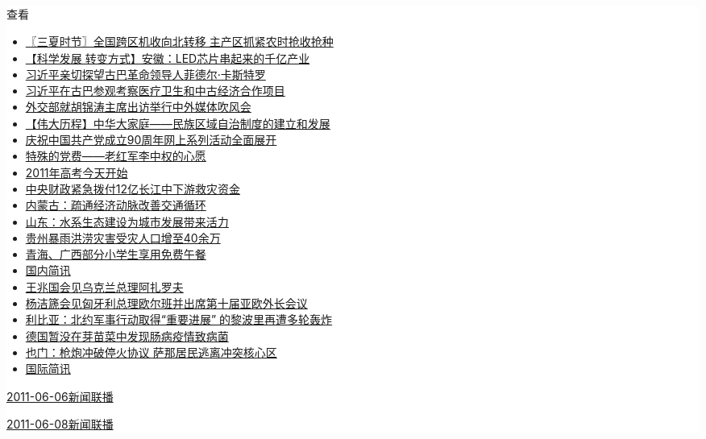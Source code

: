  查看
 

* [〖三夏时节〗全国跨区机收向北转移 主产区抓紧农时抢收抢种](#〖三夏时节〗全国跨区机收向北转移-主产区抓紧农时抢收抢种)
* [【科学发展 转变方式】安徽：LED芯片串起来的千亿产业](#【科学发展-转变方式】安徽：led芯片串起来的千亿产业)
* [习近平亲切探望古巴革命领导人菲德尔·卡斯特罗](#习近平亲切探望古巴革命领导人菲德尔·卡斯特罗)
* [习近平在古巴参观考察医疗卫生和中古经济合作项目](#习近平在古巴参观考察医疗卫生和中古经济合作项目)
* [外交部就胡锦涛主席出访举行中外媒体吹风会](#外交部就胡锦涛主席出访举行中外媒体吹风会)
* [【伟大历程】中华大家庭——民族区域自治制度的建立和发展](#【伟大历程】中华大家庭——民族区域自治制度的建立和发展)
* [庆祝中国共产党成立90周年网上系列活动全面展开](#庆祝中国共产党成立90周年网上系列活动全面展开)
* [特殊的党费——老红军李中权的心愿](#特殊的党费——老红军李中权的心愿)
* [2011年高考今天开始](#2011年高考今天开始)
* [中央财政紧急拨付12亿长江中下游救灾资金](#中央财政紧急拨付12亿长江中下游救灾资金)
* [内蒙古：疏通经济动脉改善交通循环](#内蒙古：疏通经济动脉改善交通循环)
* [山东：水系生态建设为城市发展带来活力](#山东：水系生态建设为城市发展带来活力)
* [贵州暴雨洪涝灾害受灾人口增至40余万](#贵州暴雨洪涝灾害受灾人口增至40余万)
* [青海、广西部分小学生享用免费午餐](#青海、广西部分小学生享用免费午餐)
* [国内简讯](#国内简讯)
* [王兆国会见乌克兰总理阿扎罗夫](#王兆国会见乌克兰总理阿扎罗夫)
* [杨洁篪会见匈牙利总理欧尔班并出席第十届亚欧外长会议](#杨洁篪会见匈牙利总理欧尔班并出席第十届亚欧外长会议)
* [利比亚：北约军事行动取得“重要进展” 的黎波里再遭多轮轰炸](#利比亚：北约军事行动取得“重要进展”-的黎波里再遭多轮轰炸)
* [德国暂没在芽苗菜中发现肠病疫情致病菌](#德国暂没在芽苗菜中发现肠病疫情致病菌)
* [也门：枪炮冲破停火协议 萨那居民逃离冲突核心区](#也门：枪炮冲破停火协议-萨那居民逃离冲突核心区)
* [国际简讯](#国际简讯)






[2011-06-06新闻联播](/xinwenlianbo/20110606)


[2011-06-08新闻联播](/xinwenlianbo/20110608)



